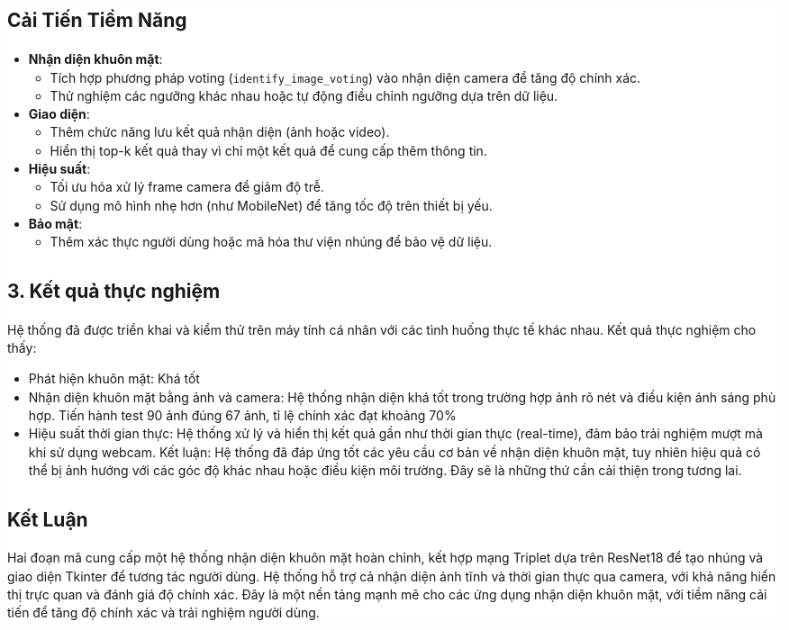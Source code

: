 ## Cải Tiến Tiềm Năng
- **Nhận diện khuôn mặt**:
  - Tích hợp phương pháp voting (`identify_image_voting`) vào nhận diện camera để tăng độ chính xác.
  - Thử nghiệm các ngưỡng khác nhau hoặc tự động điều chỉnh ngưỡng dựa trên dữ liệu.
- **Giao diện**:
  - Thêm chức năng lưu kết quả nhận diện (ảnh hoặc video).
  - Hiển thị top-k kết quả thay vì chỉ một kết quả để cung cấp thêm thông tin.
- **Hiệu suất**:
  - Tối ưu hóa xử lý frame camera để giảm độ trễ.
  - Sử dụng mô hình nhẹ hơn (như MobileNet) để tăng tốc độ trên thiết bị yếu.
- **Bảo mật**:
  - Thêm xác thực người dùng hoặc mã hóa thư viện nhúng để bảo vệ dữ liệu.

## 3. Kết quả thực nghiệm 
Hệ thống đã được triển khai và kiểm thử trên máy tính cá nhân với các tình huống thực tế khác nhau. Kết quả thực nghiệm cho thấy:
-	Phát hiện khuôn mặt: Khá tốt
-	Nhận diện khuôn mặt bằng ảnh và camera: Hệ thống nhận diện khá tốt trong trường hợp ảnh rõ nét và điều kiện ánh sáng phù hợp. Tiến hành test 90 ảnh đúng 67 ảnh, tỉ lệ chính xác đạt khoảng 70%
-	Hiệu suất thời gian thực: Hệ thống xử lý và hiển thị kết quả gần như thời gian thực (real-time), đảm bảo trải nghiệm mượt mà khi sử dụng webcam.
Kết luận:
Hệ thống đã đáp ứng tốt các yêu cầu cơ bản về nhận diện khuôn mặt, tuy nhiên hiệu quả có thể bị ảnh hướng với các góc độ khác nhau hoặc điều kiện môi trường. Đây sẽ là những thứ cần cải thiện trong tương lai.

## Kết Luận
Hai đoạn mã cung cấp một hệ thống nhận diện khuôn mặt hoàn chỉnh, kết hợp mạng Triplet dựa trên ResNet18 để tạo nhúng và giao diện Tkinter để tương tác người dùng. Hệ thống hỗ trợ cả nhận diện ảnh tĩnh và thời gian thực qua camera, với khả năng hiển thị trực quan và đánh giá độ chính xác. Đây là một nền tảng mạnh mẽ cho các ứng dụng nhận diện khuôn mặt, với tiềm năng cải tiến để tăng độ chính xác và trải nghiệm người dùng.
